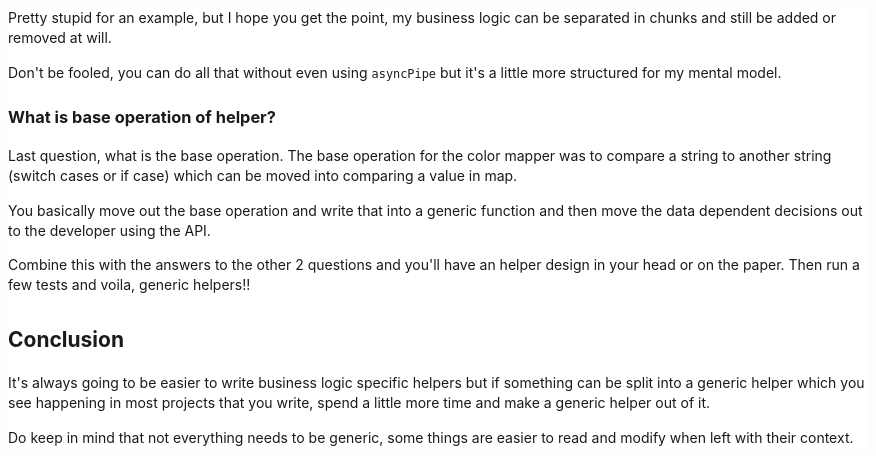 Pretty stupid for an example, but I hope you get the point, my business logic
can be separated in chunks and still be added or removed at will.

Don't be fooled, you can do all that without even using `asyncPipe` but it's a
little more structured for my mental model.

### What is base operation of helper?

Last question, what is the base operation. The base operation for the color
mapper was to compare a string to another string (switch cases or if case) which
can be moved into comparing a value in map.

You basically move out the base operation and write that into a generic function
and then move the data dependent decisions out to the developer using the API.

Combine this with the answers to the other 2 questions and you'll have an helper
design in your head or on the paper. Then run a few tests and voila, generic
helpers!!

## Conclusion

It's always going to be easier to write business logic specific helpers but if
something can be split into a generic helper which you see happening in most
projects that you write, spend a little more time and make a generic helper out
of it.

Do keep in mind that not everything needs to be generic, some things are easier
to read and modify when left with their context.

